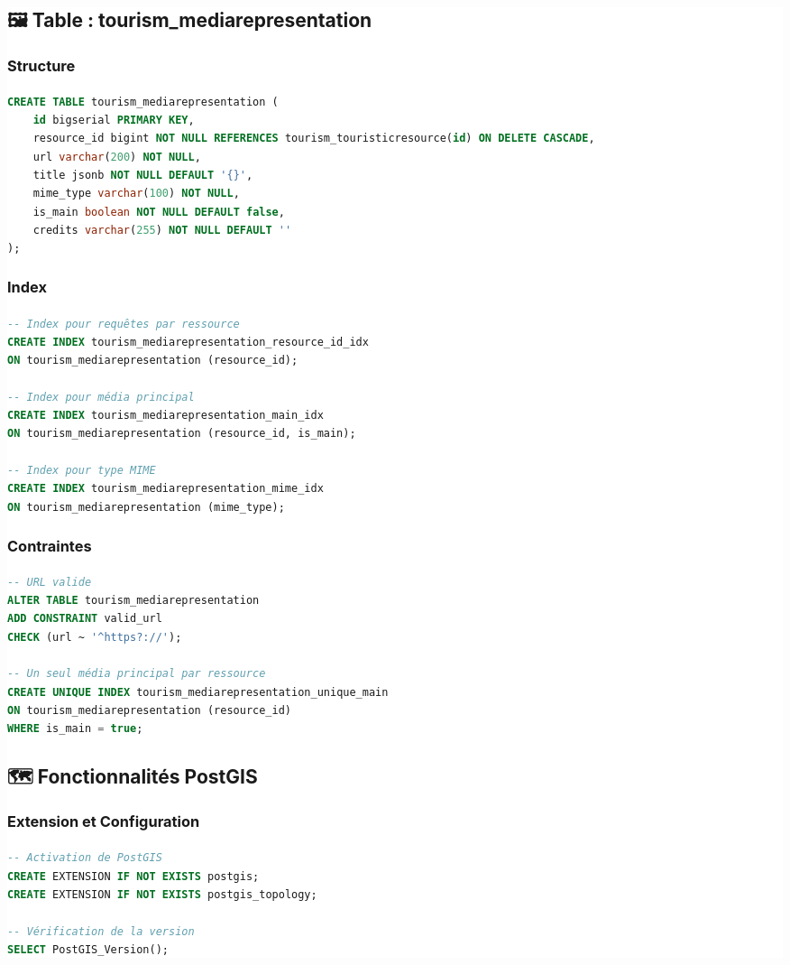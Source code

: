 ## 🖼️ Table : tourism_mediarepresentation

### Structure

```sql
CREATE TABLE tourism_mediarepresentation (
    id bigserial PRIMARY KEY,
    resource_id bigint NOT NULL REFERENCES tourism_touristicresource(id) ON DELETE CASCADE,
    url varchar(200) NOT NULL,
    title jsonb NOT NULL DEFAULT '{}',
    mime_type varchar(100) NOT NULL,
    is_main boolean NOT NULL DEFAULT false,
    credits varchar(255) NOT NULL DEFAULT ''
);
```

### Index

```sql
-- Index pour requêtes par ressource
CREATE INDEX tourism_mediarepresentation_resource_id_idx 
ON tourism_mediarepresentation (resource_id);

-- Index pour média principal
CREATE INDEX tourism_mediarepresentation_main_idx 
ON tourism_mediarepresentation (resource_id, is_main);

-- Index pour type MIME
CREATE INDEX tourism_mediarepresentation_mime_idx 
ON tourism_mediarepresentation (mime_type);
```

### Contraintes

```sql
-- URL valide
ALTER TABLE tourism_mediarepresentation 
ADD CONSTRAINT valid_url 
CHECK (url ~ '^https?://');

-- Un seul média principal par ressource
CREATE UNIQUE INDEX tourism_mediarepresentation_unique_main 
ON tourism_mediarepresentation (resource_id) 
WHERE is_main = true;
```

## 🗺️ Fonctionnalités PostGIS

### Extension et Configuration

```sql
-- Activation de PostGIS
CREATE EXTENSION IF NOT EXISTS postgis;
CREATE EXTENSION IF NOT EXISTS postgis_topology;

-- Vérification de la version
SELECT PostGIS_Version();
```
